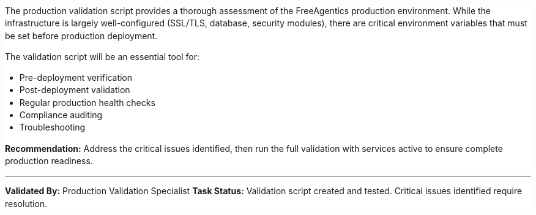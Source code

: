 The production validation script provides a thorough assessment of the FreeAgentics production environment. While the infrastructure is largely well-configured (SSL/TLS, database, security modules), there are critical environment variables that must be set before production deployment.

The validation script will be an essential tool for:

- Pre-deployment verification
- Post-deployment validation
- Regular production health checks
- Compliance auditing
- Troubleshooting

**Recommendation:** Address the critical issues identified, then run the full validation with services active to ensure complete production readiness.

---

**Validated By:** Production Validation Specialist
**Task Status:** Validation script created and tested. Critical issues identified require resolution.
